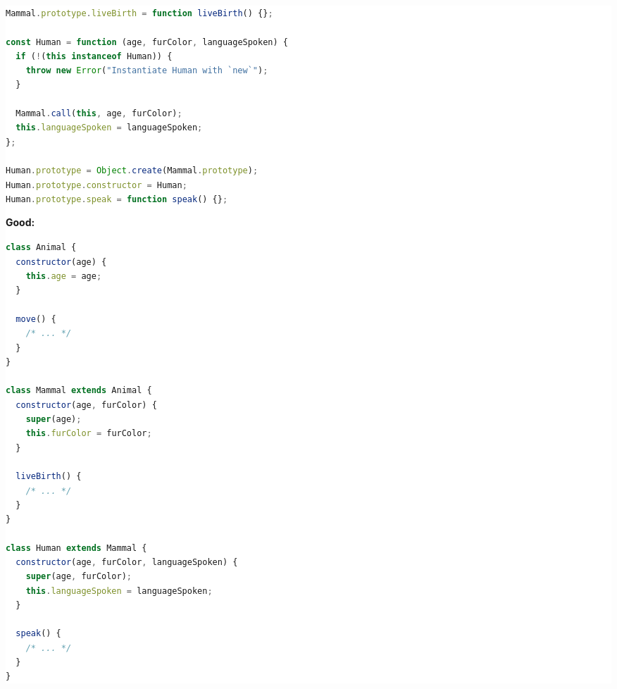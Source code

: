 ```javascript
Mammal.prototype.liveBirth = function liveBirth() {};

const Human = function (age, furColor, languageSpoken) {
  if (!(this instanceof Human)) {
    throw new Error("Instantiate Human with `new`");
  }

  Mammal.call(this, age, furColor);
  this.languageSpoken = languageSpoken;
};

Human.prototype = Object.create(Mammal.prototype);
Human.prototype.constructor = Human;
Human.prototype.speak = function speak() {};
```

**Good:**

```javascript
class Animal {
  constructor(age) {
    this.age = age;
  }

  move() {
    /* ... */
  }
}

class Mammal extends Animal {
  constructor(age, furColor) {
    super(age);
    this.furColor = furColor;
  }

  liveBirth() {
    /* ... */
  }
}

class Human extends Mammal {
  constructor(age, furColor, languageSpoken) {
    super(age, furColor);
    this.languageSpoken = languageSpoken;
  }

  speak() {
    /* ... */
  }
}
```
